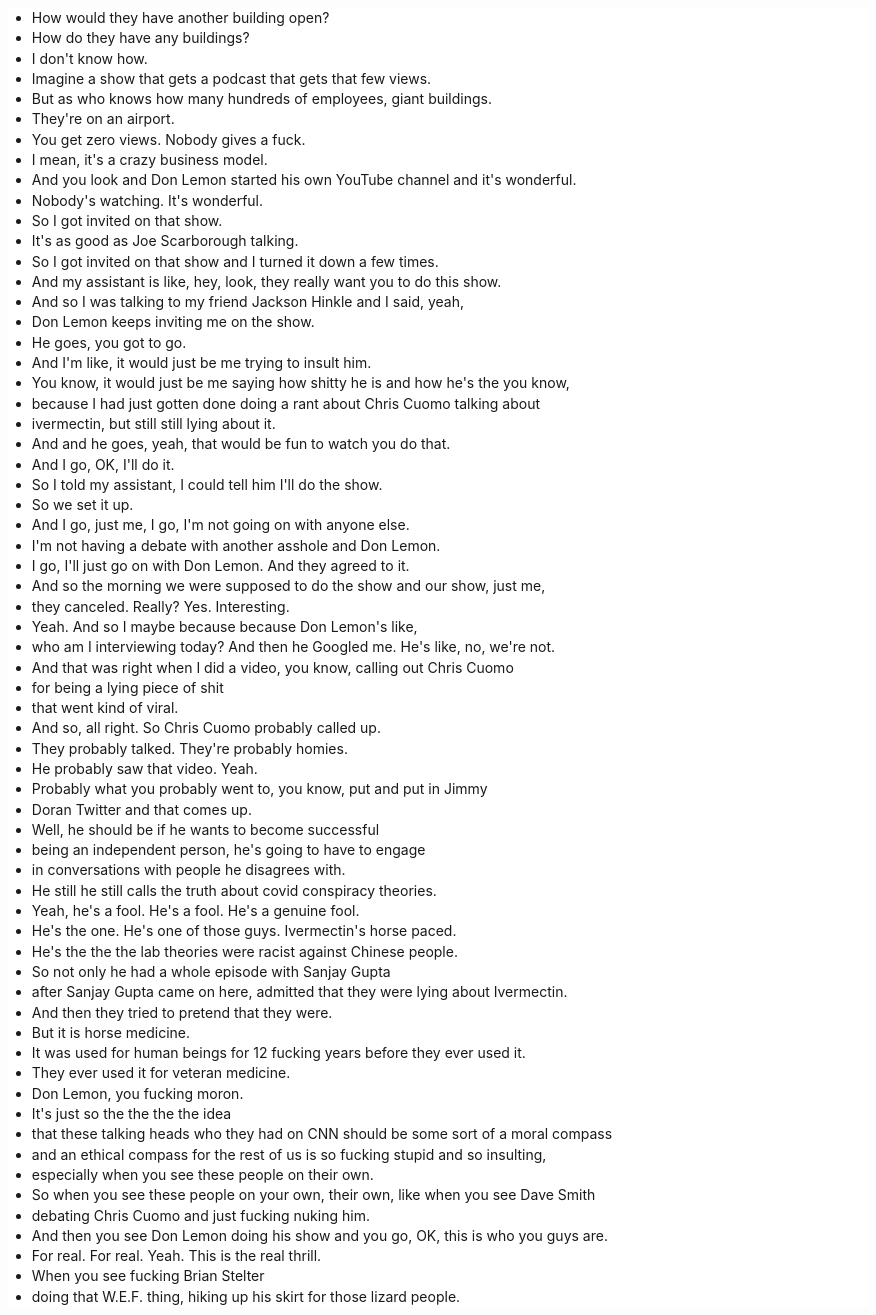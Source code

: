 *  How would they have another building open?
*  How do they have any buildings?
*  I don't know how.
*  Imagine a show that gets a podcast that gets that few views.
*  But as who knows how many hundreds of employees, giant buildings.
*  They're on an airport.
*  You get zero views. Nobody gives a fuck.
*  I mean, it's a crazy business model.
*  And you look and Don Lemon started his own YouTube channel and it's wonderful.
*  Nobody's watching. It's wonderful.
*  So I got invited on that show.
*  It's as good as Joe Scarborough talking.
*  So I got invited on that show and I turned it down a few times.
*  And my assistant is like, hey, look, they really want you to do this show.
*  And so I was talking to my friend Jackson Hinkle and I said, yeah,
*  Don Lemon keeps inviting me on the show.
*  He goes, you got to go.
*  And I'm like, it would just be me trying to insult him.
*  You know, it would just be me saying how shitty he is and how he's the you know,
*  because I had just gotten done doing a rant about Chris Cuomo talking about
*  ivermectin, but still still lying about it.
*  And and he goes, yeah, that would be fun to watch you do that.
*  And I go, OK, I'll do it.
*  So I told my assistant, I could tell him I'll do the show.
*  So we set it up.
*  And I go, just me, I go, I'm not going on with anyone else.
*  I'm not having a debate with another asshole and Don Lemon.
*  I go, I'll just go on with Don Lemon. And they agreed to it.
*  And so the morning we were supposed to do the show and our show, just me,
*  they canceled. Really? Yes. Interesting.
*  Yeah. And so I maybe because because Don Lemon's like,
*  who am I interviewing today? And then he Googled me. He's like, no, we're not.
*  And that was right when I did a video, you know, calling out Chris Cuomo
*  for being a lying piece of shit
*  that went kind of viral.
*  And so, all right. So Chris Cuomo probably called up.
*  They probably talked. They're probably homies.
*  He probably saw that video. Yeah.
*  Probably what you probably went to, you know, put and put in Jimmy
*  Doran Twitter and that comes up.
*  Well, he should be if he wants to become successful
*  being an independent person, he's going to have to engage
*  in conversations with people he disagrees with.
*  He still he still calls the truth about covid conspiracy theories.
*  Yeah, he's a fool. He's a fool. He's a genuine fool.
*  He's the one. He's one of those guys. Ivermectin's horse paced.
*  He's the the the lab theories were racist against Chinese people.
*  So not only he had a whole episode with Sanjay Gupta
*  after Sanjay Gupta came on here, admitted that they were lying about Ivermectin.
*  And then they tried to pretend that they were.
*  But it is horse medicine.
*  It was used for human beings for 12 fucking years before they ever used it.
*  They ever used it for veteran medicine.
*  Don Lemon, you fucking moron.
*  It's just so the the the the idea
*  that these talking heads who they had on CNN should be some sort of a moral compass
*  and an ethical compass for the rest of us is so fucking stupid and so insulting,
*  especially when you see these people on their own.
*  So when you see these people on your own, their own, like when you see Dave Smith
*  debating Chris Cuomo and just fucking nuking him.
*  And then you see Don Lemon doing his show and you go, OK, this is who you guys are.
*  For real. For real. Yeah. This is the real thrill.
*  When you see fucking Brian Stelter
*  doing that W.E.F. thing, hiking up his skirt for those lizard people.